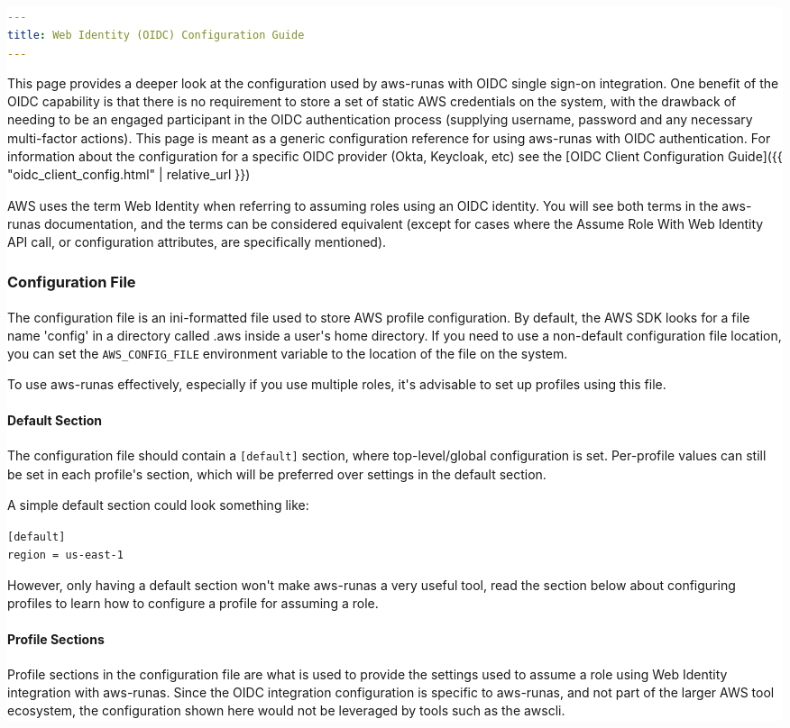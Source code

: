 ```yaml
---
title: Web Identity (OIDC) Configuration Guide
---
```

This page provides a deeper look at the configuration used by aws-runas with OIDC single sign-on integration.  One
benefit of the OIDC capability is that there is no requirement to store a set of static AWS credentials on the system,
with the drawback of needing to be an engaged participant in the OIDC authentication process (supplying username, password
and any necessary multi-factor actions).  This page is meant as a generic configuration reference for using aws-runas
with OIDC authentication.  For information about the configuration for a specific OIDC provider (Okta, Keycloak, etc)
see the [OIDC Client Configuration Guide]({{ "oidc_client_config.html" | relative_url }})

AWS uses the term Web Identity when referring to assuming roles using an OIDC identity.  You will see both terms in the
aws-runas documentation, and the terms can be considered equivalent (except for cases where the Assume Role With Web Identity
API call, or configuration attributes, are specifically mentioned).


### Configuration File
The configuration file is an ini-formatted file used to store AWS profile configuration. By default, the AWS SDK looks
for a file name 'config' in a directory called .aws inside a user's home directory. If you need to use a non-default
configuration file location, you can set the `AWS_CONFIG_FILE` environment variable to the location of the file on the
system.

To use aws-runas effectively, especially if you use multiple roles, it's advisable to set up profiles using this file.

#### Default Section
The configuration file should contain a `[default]` section, where top-level/global configuration is set.  Per-profile
values can still be set in each profile's section, which will be preferred over settings in the default section.

A simple default section could look something like:

```text
[default]
region = us-east-1
```

However, only having a default section won't make aws-runas a very useful tool, read the section below about configuring
profiles to learn how to configure a profile for assuming a role.

#### Profile Sections
Profile sections in the configuration file are what is used to provide the settings used to assume a role using Web
Identity integration with aws-runas.  Since the OIDC integration configuration is specific to aws-runas, and not part of
the larger AWS tool ecosystem, the configuration shown here would not be leveraged by tools such as the awscli.
